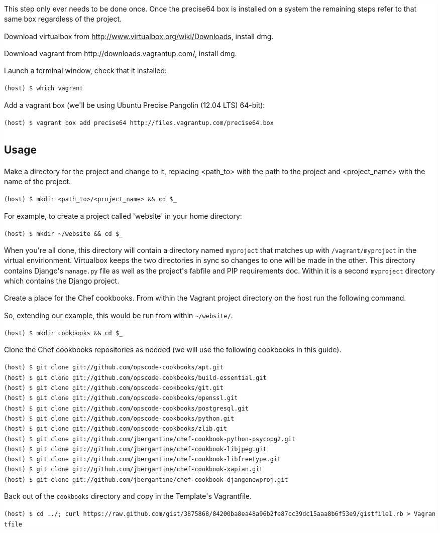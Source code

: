 This step only ever needs to be done once. Once the precise64 box is installed on a system the remaining steps refer to that same box regardless of the project.

Download virtualbox from http://www.virtualbox.org/wiki/Downloads, install dmg.

Download vagrant from http://downloads.vagrantup.com/, install dmg.

Launch a terminal window, check that it installed:

    (host) $ which vagrant

Add a vagrant box (we'll be using Ubuntu Precise Pangolin (12.04 LTS) 64-bit):

    (host) $ vagrant box add precise64 http://files.vagrantup.com/precise64.box
    
## Usage

Make a directory for the project and change to it, replacing <path_to> with the path to the project and <project_name> with the name of the project.

    (host) $ mkdir <path_to>/<project_name> && cd $_
    
For example, to create a project called 'website' in your home directory:

    (host) $ mkdir ~/website && cd $_

When you're all done, this directory will contain a directory named `myproject` that matches up with `/vagrant/myproject` in the virtual envirionment. Virtualbox keeps the two directories in sync so changes to one will be made in the other. This directory contains Django's `manage.py` file as well as the project's fabfile and PIP requirements doc. Within it is a second `myproject` directory which contains the Django project.

Create a place for the Chef cookbooks. From within the Vagrant project directory on the host run the following command.

So, extending our example, this would be run from within `~/website/`.

    (host) $ mkdir cookbooks && cd $_

Clone the Chef cookbooks repositories as needed (we will use the following cookbooks in this guide). 

    (host) $ git clone git://github.com/opscode-cookbooks/apt.git
    (host) $ git clone git://github.com/opscode-cookbooks/build-essential.git
    (host) $ git clone git://github.com/opscode-cookbooks/git.git
    (host) $ git clone git://github.com/opscode-cookbooks/openssl.git
    (host) $ git clone git://github.com/opscode-cookbooks/postgresql.git
    (host) $ git clone git://github.com/opscode-cookbooks/python.git
    (host) $ git clone git://github.com/opscode-cookbooks/zlib.git
    (host) $ git clone git://github.com/jbergantine/chef-cookbook-python-psycopg2.git
    (host) $ git clone git://github.com/jbergantine/chef-cookbook-libjpeg.git
    (host) $ git clone git://github.com/jbergantine/chef-cookbook-libfreetype.git
    (host) $ git clone git://github.com/jbergantine/chef-cookbook-xapian.git
    (host) $ git clone git://github.com/jbergantine/chef-cookbook-djangonewproj.git

Back out of the ``cookbooks`` directory and copy in the Template's Vagrantfile.
    
    (host) $ cd ../; curl https://raw.github.com/gist/3875868/84200ba8ea48a96b2fe87cc39dc15aaa8b6f53e9/gistfile1.rb > Vagrantfile
